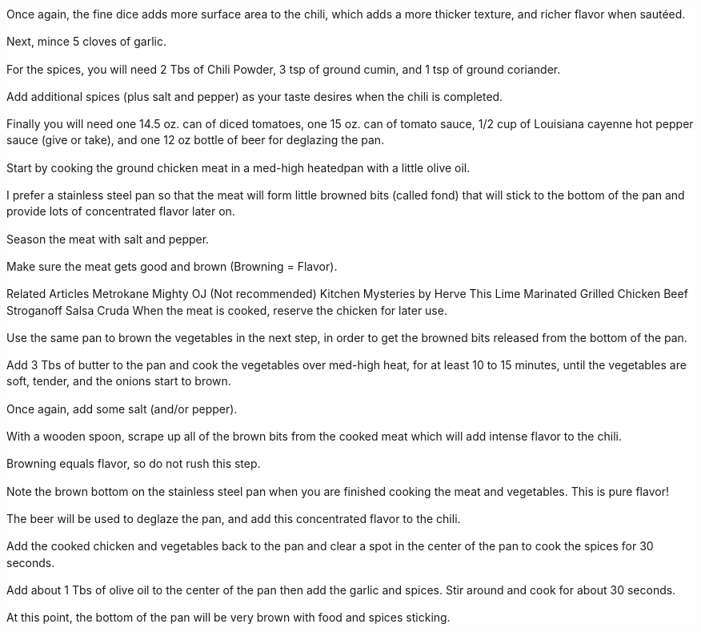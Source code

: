 Once again, the fine dice adds more surface area to the chili, which adds a more thicker texture, and richer flavor when sautéed.


Next, mince 5 cloves of garlic.

For the spices, you will need 2 Tbs of Chili Powder, 3 tsp of ground cumin, and 1 tsp of ground coriander.

Add additional spices (plus salt and pepper) as your taste desires when the chili is completed.


Finally you will need one 14.5 oz. can of diced tomatoes, one 15 oz. can of tomato sauce, 1/2 cup of Louisiana cayenne hot pepper sauce (give or take), and one 12 oz bottle of beer for deglazing the pan.


Start by cooking the ground chicken meat in a med-high heatedpan with a little olive oil.

I prefer a stainless steel pan so that the meat will form little browned bits (called fond) that will stick to the bottom of the pan and provide lots of concentrated flavor later on.

Season the meat with salt and pepper.

Make sure the meat gets good and brown (Browning = Flavor).


Related Articles
Metrokane Mighty OJ (Not recommended)
Kitchen Mysteries by Herve This
Lime Marinated Grilled Chicken
Beef Stroganoff
Salsa Cruda
When the meat is cooked, reserve the chicken for later use.

Use the same pan to brown the vegetables in the next step, in order to get the browned bits released from the bottom of the pan.

Add 3 Tbs of butter to the pan and cook the vegetables over med-high heat, for at least 10 to 15 minutes, until the vegetables are soft, tender, and the onions start to brown.

Once again, add some salt (and/or pepper).

With a wooden spoon, scrape up all of the brown bits from the cooked meat which will add intense flavor to the chili.

Browning equals flavor, so do not rush this step.


Note the brown bottom on the stainless steel pan when you are finished cooking the meat and vegetables. This is pure flavor!

The beer will be used to deglaze the pan, and add this concentrated flavor to the chili.


Add the cooked chicken and vegetables back to the pan and clear a spot in the center of the pan to cook the spices for 30 seconds.

Add about 1 Tbs of olive oil to the center of the pan then add the garlic and spices. Stir around and cook for about 30 seconds.


At this point, the bottom of the pan will be very brown with food and spices sticking.
